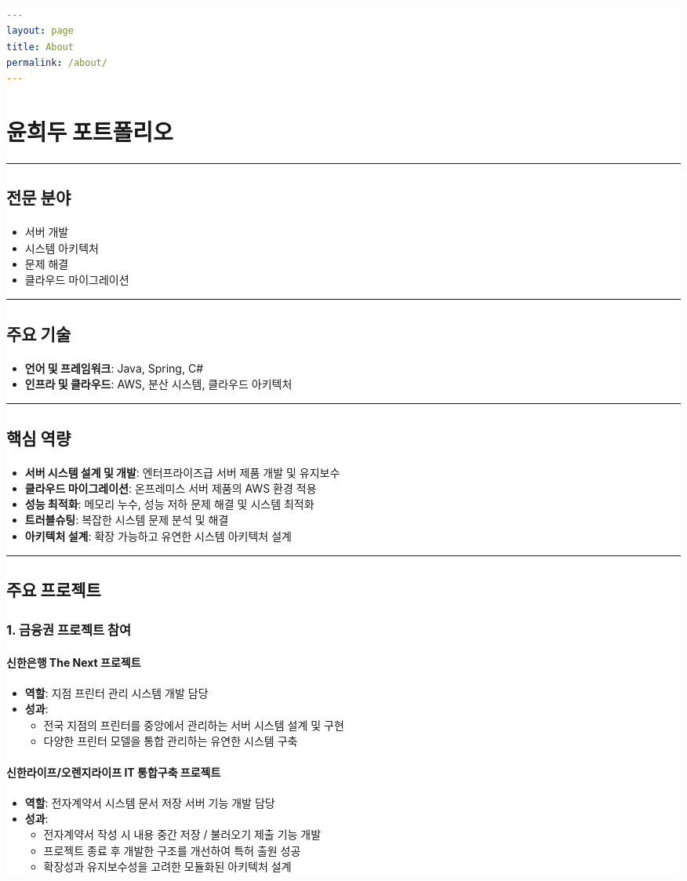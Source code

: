 ```yaml
---
layout: page
title: About
permalink: /about/
---
```


# 윤희두 포트폴리오

---

## **전문 분야**
- 서버 개발
- 시스템 아키텍처
- 문제 해결
- 클라우드 마이그레이션

---

## **주요 기술**
- **언어 및 프레임워크**: Java, Spring, C#
- **인프라 및 클라우드**: AWS, 분산 시스템, 클라우드 아키텍처

---

## **핵심 역량**
- **서버 시스템 설계 및 개발**: 엔터프라이즈급 서버 제품 개발 및 유지보수
- **클라우드 마이그레이션**: 온프레미스 서버 제품의 AWS 환경 적용
- **성능 최적화**: 메모리 누수, 성능 저하 문제 해결 및 시스템 최적화
- **트러블슈팅**: 복잡한 시스템 문제 분석 및 해결
- **아키텍처 설계**: 확장 가능하고 유연한 시스템 아키텍처 설계

---

## **주요 프로젝트**

### 1. 금융권 프로젝트 참여
#### **신한은행 The Next 프로젝트**
- **역할**: 지점 프린터 관리 시스템 개발 담당
- **성과**:
    - 전국 지점의 프린터를 중앙에서 관리하는 서버 시스템 설계 및 구현
    - 다양한 프린터 모델을 통합 관리하는 유연한 시스템 구축

#### **신한라이프/오렌지라이프 IT 통합구축 프로젝트**
- **역할**: 전자계약서 시스템 문서 저장 서버 기능 개발 담당
- **성과**:
    - 전자계약서 작성 시 내용 중간 저장 / 불러오기 제출 기능 개발
    - 프로젝트 종료 후 개발한 구조를 개선하여 특허 출원 성공
    - 확장성과 유지보수성을 고려한 모듈화된 아키텍처 설계
